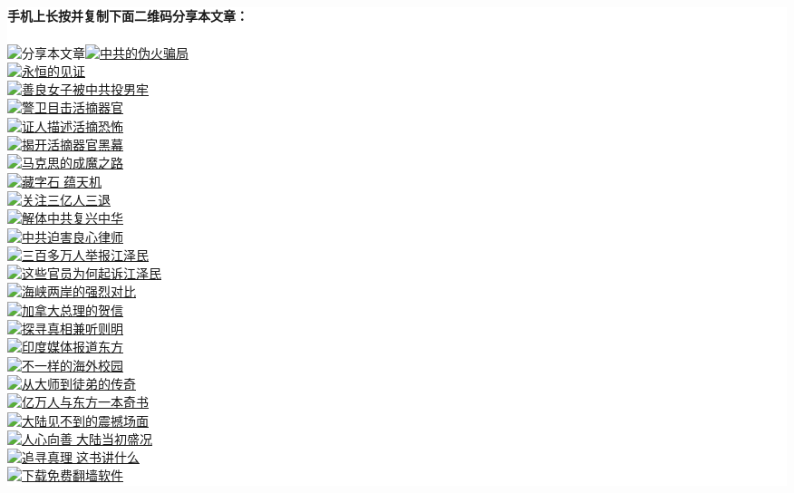 <strong>手机上长按并复制下面二维码分享本文章：</strong><br><br><img src="https://quickchart.io/qr?size=256&text=https://github.com/1992513/djy/blob/master/gb/22/12/16/n13886428.md%231" title="分享本文章"></td><td VALIGN=TOP><a href="https://github.com/1992513/djy/blob/master/gb/16/1/21/n4622075.md?dfh#1" target="_blank"><img src="https://raw.githubusercontent.com/1992513/djy/master/gb/300/wei-f1.jpg" title="中共的伪火骗局"  alt="中共的伪火骗局"></a><br><a href="https://github.com/1992513/www/blob/master/README.md?dfh#9" target="_blank"><img src="https://raw.githubusercontent.com/1992513/djy/master/gb/300/yong-h.jpg" title="永恒的见证"  alt="永恒的见证"></a><br><a href="https://github.com/1992513/djy/blob/master/gb/13/9/29/n3974789.md?dfh#1" target="_blank"><img src="https://raw.githubusercontent.com/1992513/djy/master/gb/300/shang-lnz.jpg" title="善良女子被中共投男牢"  alt="善良女子被中共投男牢"></a><br><a href="https://github.com/1992513/djy/blob/master/gb/16/3/16/n4663449.md?dfh#1" target="_blank"><img src="https://raw.githubusercontent.com/1992513/djy/master/gb/300/huo-z3.jpg" title="警卫目击活摘器官"  alt="警卫目击活摘器官"></a><br><a href="https://github.com/1992513/djy/blob/master/gb/16/8/7/n8177641.md?dfh#1" target="_blank"><img src="https://raw.githubusercontent.com/1992513/djy/master/gb/300/huo-z4.jpg" title="证人描述活摘恐怖"  alt="证人描述活摘恐怖"></a><br><a href="https://github.com/1992513/djy/blob/master/gb/10/4/19/n2881569.md?dfh#1" target="_blank"><img src="https://raw.githubusercontent.com/1992513/djy/master/gb/300/huo-z1.jpg" title="揭开活摘器官黑幕"  alt="揭开活摘器官黑幕"></a><br><a href="https://github.com/1992513/djy/blob/master/gb/10/11/7/n3077476.md?dfh#1" target="_blank"><img src="https://raw.githubusercontent.com/1992513/djy/master/gb/300/ma-ks.jpg" title="马克思的成魔之路"  alt="马克思的成魔之路"></a><br><a href="https://github.com/1992513/djy/blob/master/gb/14/6/9/n4173977.md?dfh#1" target="_blank"><img src="https://raw.githubusercontent.com/1992513/djy/master/gb/300/chang-zs.jpg" title="藏字石 蕴天机"  alt="藏字石 蕴天机"></a><br><a href="https://github.com/1992513/djy/blob/master/gb/18/5/10/n10381511.md?dfh#1" target="_blank"><img src="https://raw.githubusercontent.com/1992513/djy/master/gb/300/st1.jpg" title="关注三亿人三退"  alt="关注三亿人三退"></a><br><a href="https://github.com/1992513/djy/blob/master/gb/18/3/21/n10237682.md?dfh#1" target="_blank"><img src="https://raw.githubusercontent.com/1992513/djy/master/gb/300/jie-t.jpg" title="解体中共复兴中华"  alt="解体中共复兴中华"></a><br><a href="https://github.com/1992513/djy/blob/master/gb/9/2/9/n2422991.md?dfh#1" target="_blank"><img src="https://raw.githubusercontent.com/1992513/djy/master/gb/300/gao-zs.jpg" title="中共迫害良心律师"  alt="中共迫害良心律师"></a><br><a href="https://github.com/1992513/djy/blob/master/gb/18/12/9/n10900044.md?dfh#1" target="_blank"><img src="https://raw.githubusercontent.com/1992513/djy/master/gb/300/sj1.jpg" title="三百多万人举报江泽民"  alt="三百多万人举报江泽民"></a><br><a href="https://github.com/1992513/djy/blob/master/gb/18/8/28/n10672014.md?dfh#1" target="_blank"><img src="https://raw.githubusercontent.com/1992513/djy/master/gb/300/sj2.jpg" title="这些官员为何起诉江泽民"  alt="这些官员为何起诉江泽民"></a><br><a href="https://github.com/1992513/djy/blob/master/gb/8/12/18/n2367165.md?dfh#1" target="_blank"><img src="https://raw.githubusercontent.com/1992513/djy/master/gb/300/liangan.jpg" title="海峡两岸的强烈对比"  alt="海峡两岸的强烈对比"></a><br><a href="https://github.com/1992513/djy/blob/master/gb/15/12/10/n4593139.md?dfh#1" target="_blank"><img src="https://raw.githubusercontent.com/1992513/djy/master/gb/300/jia-ndzl.jpg" title="加拿大总理的贺信"  alt="加拿大总理的贺信"></a><br><a href="https://github.com/1992513/djy/blob/master/gb/11/6/17/n3289382.md?dfh#1" target="_blank"><img src="https://raw.githubusercontent.com/1992513/djy/master/gb/300/xiao-wd.jpg" title="探寻真相兼听则明"  alt="探寻真相兼听则明"></a><br><a href="https://github.com/1992513/djy/blob/master/gb/18/10/27/n10812623.md?dfh#1" target="_blank"><img src="https://raw.githubusercontent.com/1992513/djy/master/gb/300/yindu.jpg" title="印度媒体报道东方"  alt="印度媒体报道东方"></a><br><a href="https://github.com/1992513/djy/blob/master/gb/18/6/9/n10469652.md?dfh#1" target="_blank"><img src="https://raw.githubusercontent.com/1992513/djy/master/gb/300/xie-j.jpg" title="不一样的海外校园"  alt="不一样的海外校园"></a><br><a href="https://github.com/1992513/djy/blob/master/gb/7/4/5/n1669415.md?dfh#1" target="_blank"><img src="https://raw.githubusercontent.com/1992513/djy/master/gb/300/li-up.jpg" title="从大师到徒弟的传奇"  alt="从大师到徒弟的传奇"></a><br><a href="https://github.com/1992513/djy/blob/master/gb/17/5/26/n9191512.md?dfh#1" target="_blank"><img src="https://raw.githubusercontent.com/1992513/djy/master/gb/300/zfl2.jpg" title="亿万人与东方一本奇书"  alt="亿万人与东方一本奇书"></a><br><a href="https://github.com/1992513/djy/blob/master/gb/13/11/27/n4020290.md?dfh#1" target="_blank"><img src="https://raw.githubusercontent.com/1992513/djy/master/gb/300/zhen-h.jpg" title="大陆见不到的震撼场面"  alt="大陆见不到的震撼场面"></a><br><a href="https://github.com/1992513/djy/blob/master/gb/15/7/17/n4482910.md?dfh#1" target="_blank"><img src="https://raw.githubusercontent.com/1992513/djy/master/gb/300/dalu-sk.jpg" title="人心向善 大陆当初盛况"  alt="人心向善 大陆当初盛况"></a><br><a href="https://github.com/1992513/djy/blob/master/gb/19/1/5/n10955468.md?dfh#1" target="_blank"><img src="https://raw.githubusercontent.com/1992513/djy/master/gb/300/zfl1.jpg" title="追寻真理 这书讲什么"  alt="追寻真理 这书讲什么"></a><br><a href="https://github.com/1992513/www/blob/master/README.md?dfh#1" target="_blank"><img src="https://raw.githubusercontent.com/1992513/djy/master/gb/300/fq1.jpg" title="下载免费翻墙软件"  alt="下载免费翻墙软件"></a><br></td></tr></table>
